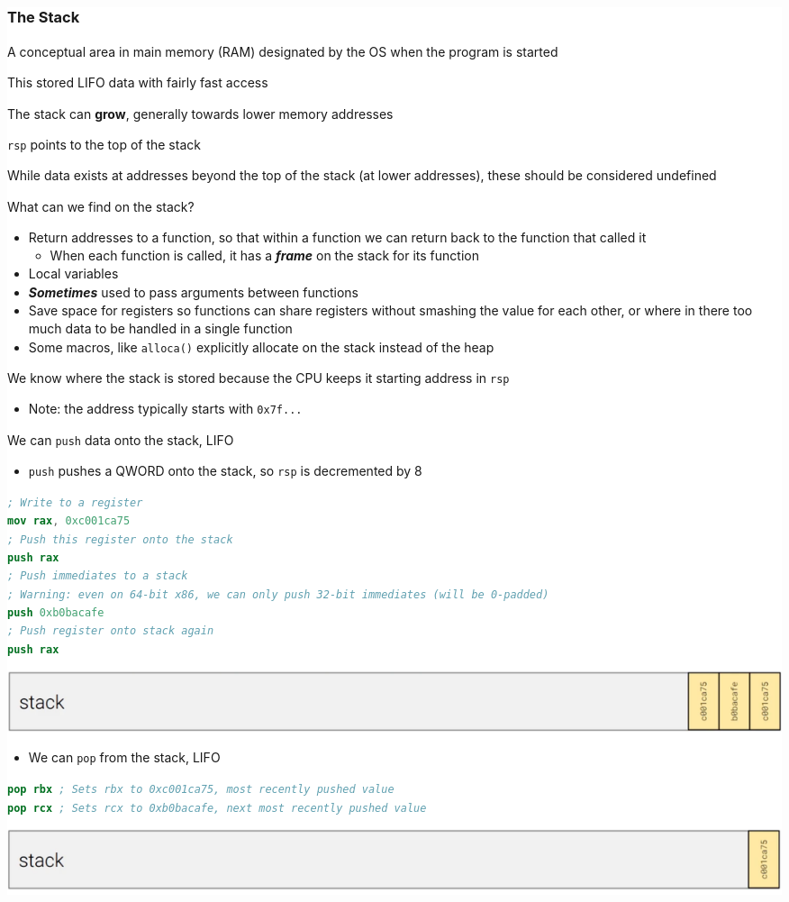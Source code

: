 ### The Stack

A conceptual area in main memory (RAM) designated by the OS when the program is started

This stored LIFO data with fairly fast access

The stack can ****grow****, generally towards lower memory addresses

`rsp` points to the top of the stack

While data exists at addresses beyond the top of the stack (at lower addresses), these should be considered undefined

What can we find on the stack?

- Return addresses to a function, so that within a function we can return back to the function that called it
    - When each function is called, it has a *****frame***** on the stack for its function
- Local variables
- *********Sometimes********* used to pass arguments between functions
- Save space for registers so functions can share registers without smashing the value for each other, or where in there too much data to be handled in a single function
- Some macros, like `alloca()` explicitly allocate on the stack instead of the heap

We know where the stack is stored because the CPU keeps it starting address in `rsp`

- Note: the address typically starts with `0x7f...`

We can `push` data onto the stack, LIFO

- `push` pushes a QWORD onto the stack, so `rsp` is decremented by 8

```nasm
; Write to a register
mov rax, 0xc001ca75
; Push this register onto the stack
push rax
; Push immediates to a stack
; Warning: even on 64-bit x86, we can only push 32-bit immediates (will be 0-padded)
push 0xb0bacafe 
; Push register onto stack again
push rax
```

![Untitled](images/Untitled%202.png)

- We can `pop` from the stack, LIFO

```nasm
pop rbx ; Sets rbx to 0xc001ca75, most recently pushed value
pop rcx ; Sets rcx to 0xb0bacafe, next most recently pushed value
```

![Untitled](images/Untitled%203.png)

